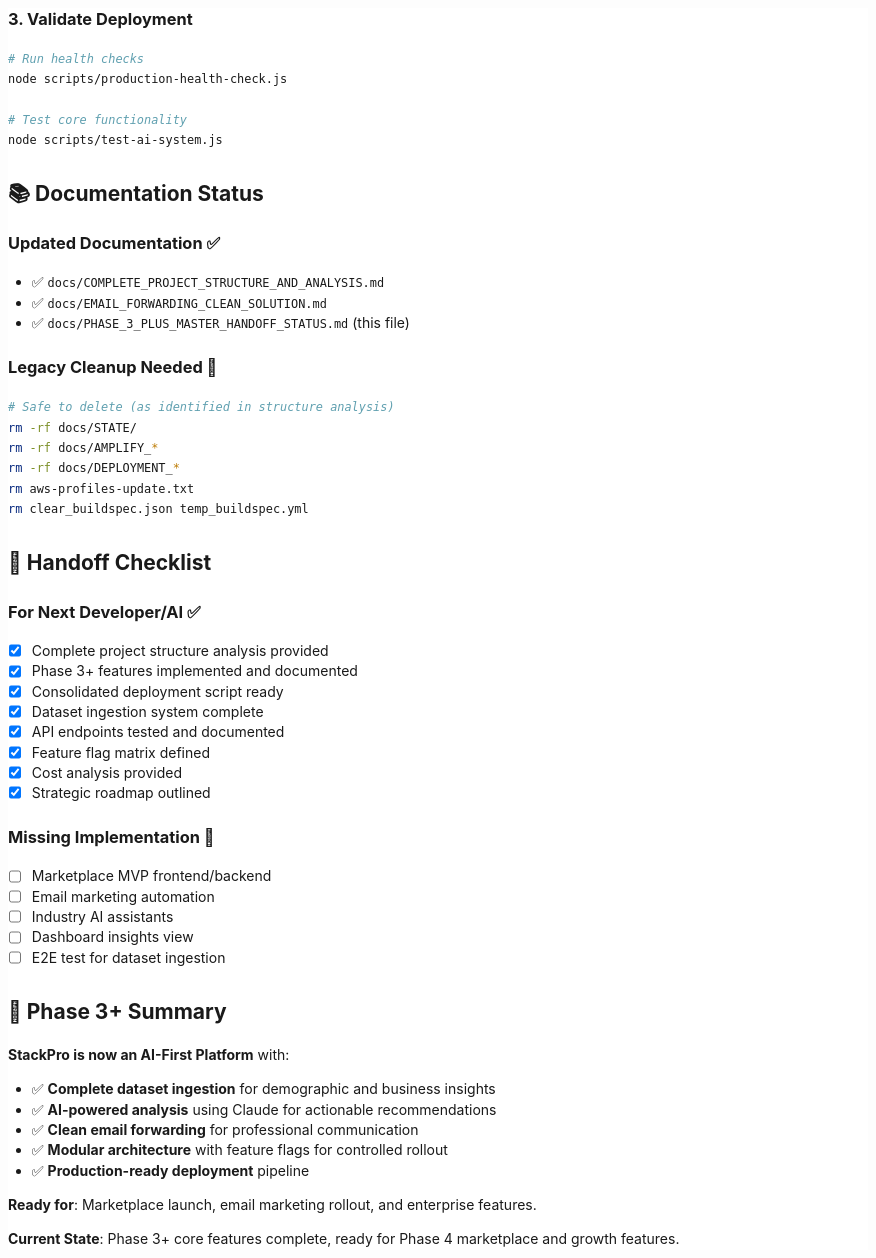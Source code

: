 ### 3. Validate Deployment
```bash
# Run health checks
node scripts/production-health-check.js

# Test core functionality
node scripts/test-ai-system.js
```

## 📚 Documentation Status

### Updated Documentation ✅
- ✅ `docs/COMPLETE_PROJECT_STRUCTURE_AND_ANALYSIS.md`
- ✅ `docs/EMAIL_FORWARDING_CLEAN_SOLUTION.md`
- ✅ `docs/PHASE_3_PLUS_MASTER_HANDOFF_STATUS.md` (this file)

### Legacy Cleanup Needed 🧹
```bash
# Safe to delete (as identified in structure analysis)
rm -rf docs/STATE/
rm -rf docs/AMPLIFY_*
rm -rf docs/DEPLOYMENT_*
rm aws-profiles-update.txt
rm clear_buildspec.json temp_buildspec.yml
```

## 🔄 Handoff Checklist

### For Next Developer/AI ✅
- [x] Complete project structure analysis provided
- [x] Phase 3+ features implemented and documented
- [x] Consolidated deployment script ready
- [x] Dataset ingestion system complete
- [x] API endpoints tested and documented
- [x] Feature flag matrix defined
- [x] Cost analysis provided
- [x] Strategic roadmap outlined

### Missing Implementation 🚧
- [ ] Marketplace MVP frontend/backend
- [ ] Email marketing automation
- [ ] Industry AI assistants
- [ ] Dashboard insights view
- [ ] E2E test for dataset ingestion

## 🎉 Phase 3+ Summary

**StackPro is now an AI-First Platform** with:
- ✅ **Complete dataset ingestion** for demographic and business insights
- ✅ **AI-powered analysis** using Claude for actionable recommendations  
- ✅ **Clean email forwarding** for professional communication
- ✅ **Modular architecture** with feature flags for controlled rollout
- ✅ **Production-ready deployment** pipeline

**Ready for**: Marketplace launch, email marketing rollout, and enterprise features.

**Current State**: Phase 3+ core features complete, ready for Phase 4 marketplace and growth features.
